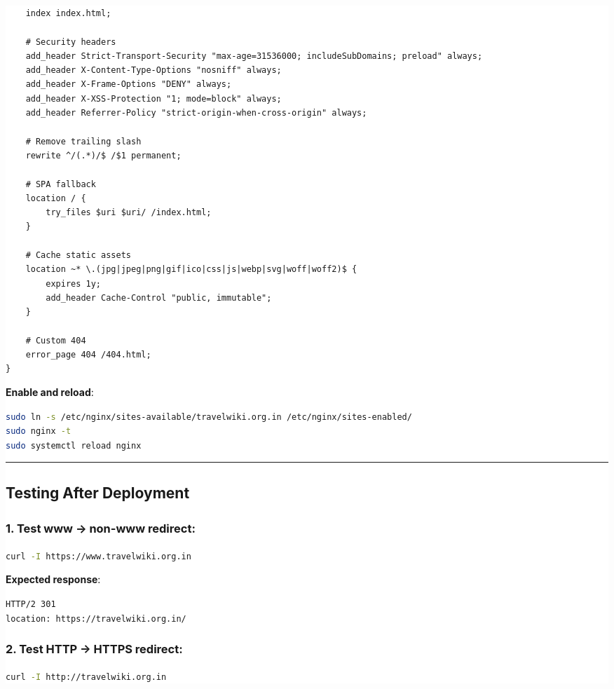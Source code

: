 ```nginx
    index index.html;
    
    # Security headers
    add_header Strict-Transport-Security "max-age=31536000; includeSubDomains; preload" always;
    add_header X-Content-Type-Options "nosniff" always;
    add_header X-Frame-Options "DENY" always;
    add_header X-XSS-Protection "1; mode=block" always;
    add_header Referrer-Policy "strict-origin-when-cross-origin" always;
    
    # Remove trailing slash
    rewrite ^/(.*)/$ /$1 permanent;
    
    # SPA fallback
    location / {
        try_files $uri $uri/ /index.html;
    }
    
    # Cache static assets
    location ~* \.(jpg|jpeg|png|gif|ico|css|js|webp|svg|woff|woff2)$ {
        expires 1y;
        add_header Cache-Control "public, immutable";
    }
    
    # Custom 404
    error_page 404 /404.html;
}
```

**Enable and reload**:
```bash
sudo ln -s /etc/nginx/sites-available/travelwiki.org.in /etc/nginx/sites-enabled/
sudo nginx -t
sudo systemctl reload nginx
```

---

## Testing After Deployment

### 1. **Test www → non-www redirect**:
```bash
curl -I https://www.travelwiki.org.in
```

**Expected response**:
```
HTTP/2 301 
location: https://travelwiki.org.in/
```

### 2. **Test HTTP → HTTPS redirect**:
```bash
curl -I http://travelwiki.org.in
```

